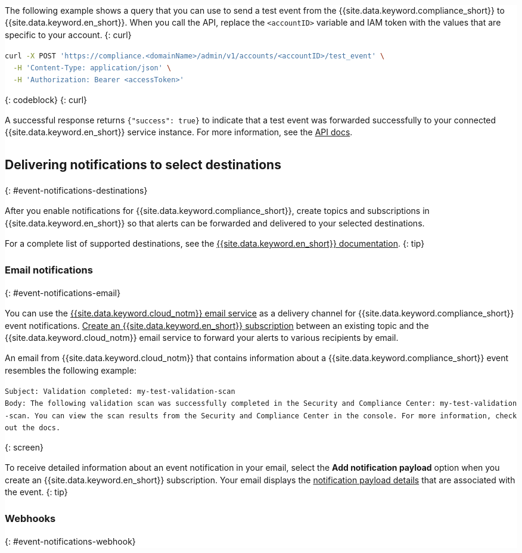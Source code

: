 The following example shows a query that you can use to send a test event from the {{site.data.keyword.compliance_short}} to {{site.data.keyword.en_short}}. When you call the API, replace the `<accountID>` variable and IAM token with the values that are specific to your account.
{: curl}

```sh
curl -X POST 'https://compliance.<domainName>/admin/v1/accounts/<accountID>/test_event' \
  -H 'Content-Type: application/json' \
  -H 'Authorization: Bearer <accessToken>'
```
{: codeblock}
{: curl}

A successful response returns `{"success": true}` to indicate that a test event was forwarded successfully to your connected {{site.data.keyword.en_short}} service instance. For more information, see the [API docs](/apidocs/security-compliance-admin#sendtestevent).

## Delivering notifications to select destinations
{: #event-notifications-destinations}

After you enable notifications for {{site.data.keyword.compliance_short}}, create topics and subscriptions in {{site.data.keyword.en_short}} so that alerts can be forwarded and delivered to your selected destinations.

For a complete list of supported destinations, see the [{{site.data.keyword.en_short}} documentation](/docs/event-notifications?topic=event-notifications-en-destination).
{: tip}

### Email notifications
{: #event-notifications-email}

You can use the [{{site.data.keyword.cloud_notm}} email service](/docs/event-notifications?topic=event-notifications-en-destinations-email) as a delivery channel for {{site.data.keyword.compliance_short}} event notifications. [Create an {{site.data.keyword.en_short}} subscription](/docs/event-notifications?topic=event-notifications-en-create-en-subscription) between an existing topic and the {{site.data.keyword.cloud_notm}} email service to forward your alerts to various recipients by email.

An email from {{site.data.keyword.cloud_notm}} that contains information about a {{site.data.keyword.compliance_short}} event resembles the following example:

```plaintext
Subject: Validation completed: my-test-validation-scan
Body: The following validation scan was successfully completed in the Security and Compliance Center: my-test-validation-scan. You can view the scan results from the Security and Compliance Center in the console. For more information, check out the docs.
```
{: screen}

To receive detailed information about an event notification in your email, select the **Add notification payload** option when you create an {{site.data.keyword.en_short}} subscription. Your email displays the [notification payload details](#event-notifications-payload) that are associated with the event.
{: tip}

### Webhooks
{: #event-notifications-webhook}
